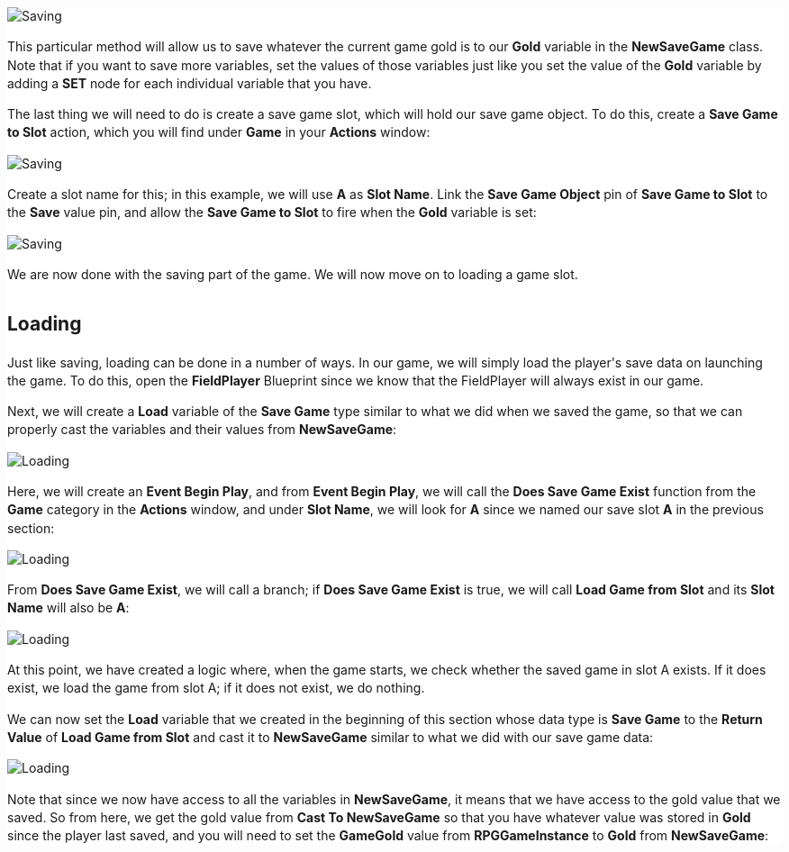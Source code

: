 ![Saving](img/B04548_10_39.jpg)

This particular method will allow us to save whatever the current game gold is to our **Gold** variable in the **NewSaveGame** class. Note that if you want to save more variables, set the values of those variables just like you set the value of the **Gold** variable by adding a **SET** node for each individual variable that you have.

The last thing we will need to do is create a save game slot, which will hold our save game object. To do this, create a **Save Game to Slot** action, which you will find under **Game** in your **Actions** window:

![Saving](img/B04548_10_40.jpg)

Create a slot name for this; in this example, we will use **A** as **Slot Name**. Link the **Save Game Object** pin of **Save Game to Slot** to the **Save** value pin, and allow the **Save Game to Slot** to fire when the **Gold** variable is set:

![Saving](img/B04548_10_41.jpg)

We are now done with the saving part of the game. We will now move on to loading a game slot.

## Loading

Just like saving, loading can be done in a number of ways. In our game, we will simply load the player's save data on launching the game. To do this, open the **FieldPlayer** Blueprint since we know that the FieldPlayer will always exist in our game.

Next, we will create a **Load** variable of the **Save Game** type similar to what we did when we saved the game, so that we can properly cast the variables and their values from **NewSaveGame**:

![Loading](img/B04548_10_42.jpg)

Here, we will create an **Event Begin Play**, and from **Event Begin Play**, we will call the **Does Save Game Exist** function from the **Game** category in the **Actions** window, and under **Slot Name**, we will look for **A** since we named our save slot **A** in the previous section:

![Loading](img/B04548_10_43.jpg)

From **Does Save Game Exist**, we will call a branch; if **Does Save Game Exist** is true, we will call **Load Game from Slot** and its **Slot Name** will also be **A**:

![Loading](img/B04548_10_44.jpg)

At this point, we have created a logic where, when the game starts, we check whether the saved game in slot A exists. If it does exist, we load the game from slot A; if it does not exist, we do nothing.

We can now set the **Load** variable that we created in the beginning of this section whose data type is **Save Game** to the **Return Value** of **Load Game from Slot** and cast it to **NewSaveGame** similar to what we did with our save game data:

![Loading](img/B04548_10_45.jpg)

Note that since we now have access to all the variables in **NewSaveGame**, it means that we have access to the gold value that we saved. So from here, we get the gold value from **Cast To NewSaveGame** so that you have whatever value was stored in **Gold** since the player last saved, and you will need to set the **GameGold** value from **RPGGameInstance** to **Gold** from **NewSaveGame**:
